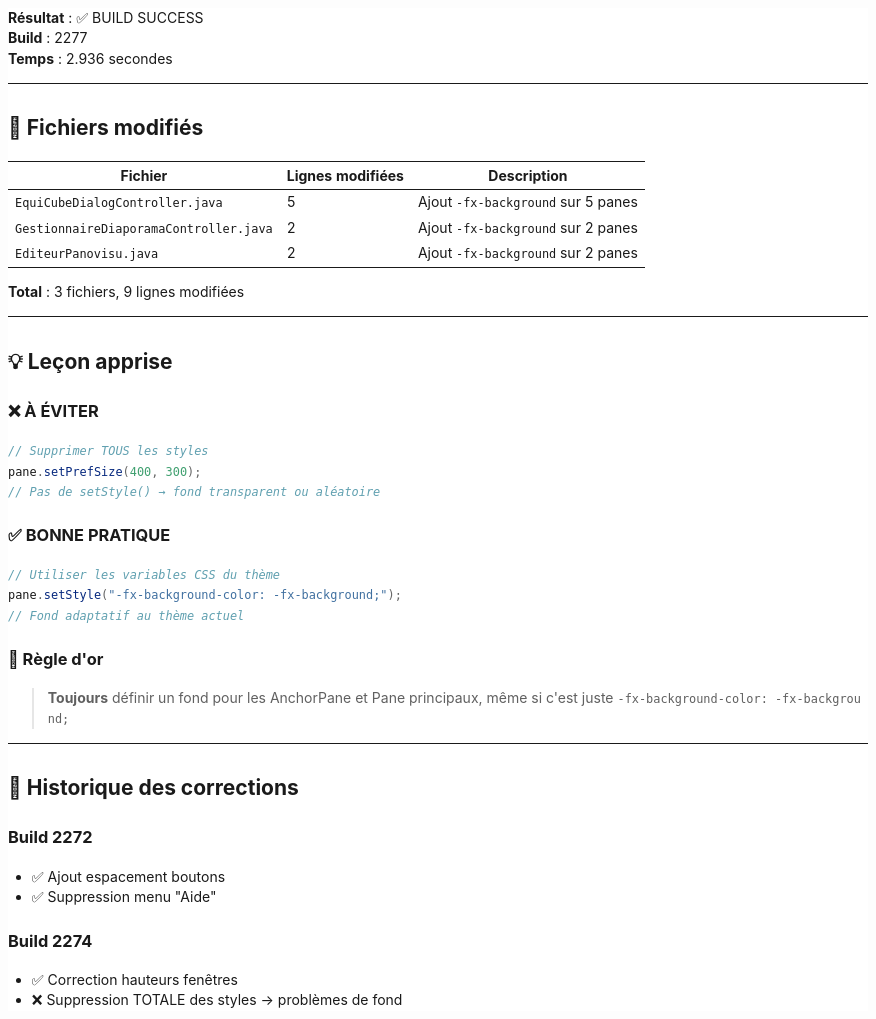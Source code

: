 **Résultat** : ✅ BUILD SUCCESS  
**Build** : 2277  
**Temps** : 2.936 secondes

---

## 📁 Fichiers modifiés

| Fichier | Lignes modifiées | Description |
|---------|------------------|-------------|
| `EquiCubeDialogController.java` | 5 | Ajout `-fx-background` sur 5 panes |
| `GestionnaireDiaporamaController.java` | 2 | Ajout `-fx-background` sur 2 panes |
| `EditeurPanovisu.java` | 2 | Ajout `-fx-background` sur 2 panes |

**Total** : 3 fichiers, 9 lignes modifiées

---

## 💡 Leçon apprise

### ❌ À ÉVITER
```java
// Supprimer TOUS les styles
pane.setPrefSize(400, 300);
// Pas de setStyle() → fond transparent ou aléatoire
```

### ✅ BONNE PRATIQUE
```java
// Utiliser les variables CSS du thème
pane.setStyle("-fx-background-color: -fx-background;");
// Fond adaptatif au thème actuel
```

### 📝 Règle d'or
> **Toujours** définir un fond pour les AnchorPane et Pane principaux, même si c'est juste `-fx-background-color: -fx-background;`

---

## 🔄 Historique des corrections

### Build 2272
- ✅ Ajout espacement boutons
- ✅ Suppression menu "Aide"

### Build 2274
- ✅ Correction hauteurs fenêtres
- ❌ Suppression TOTALE des styles → problèmes de fond
